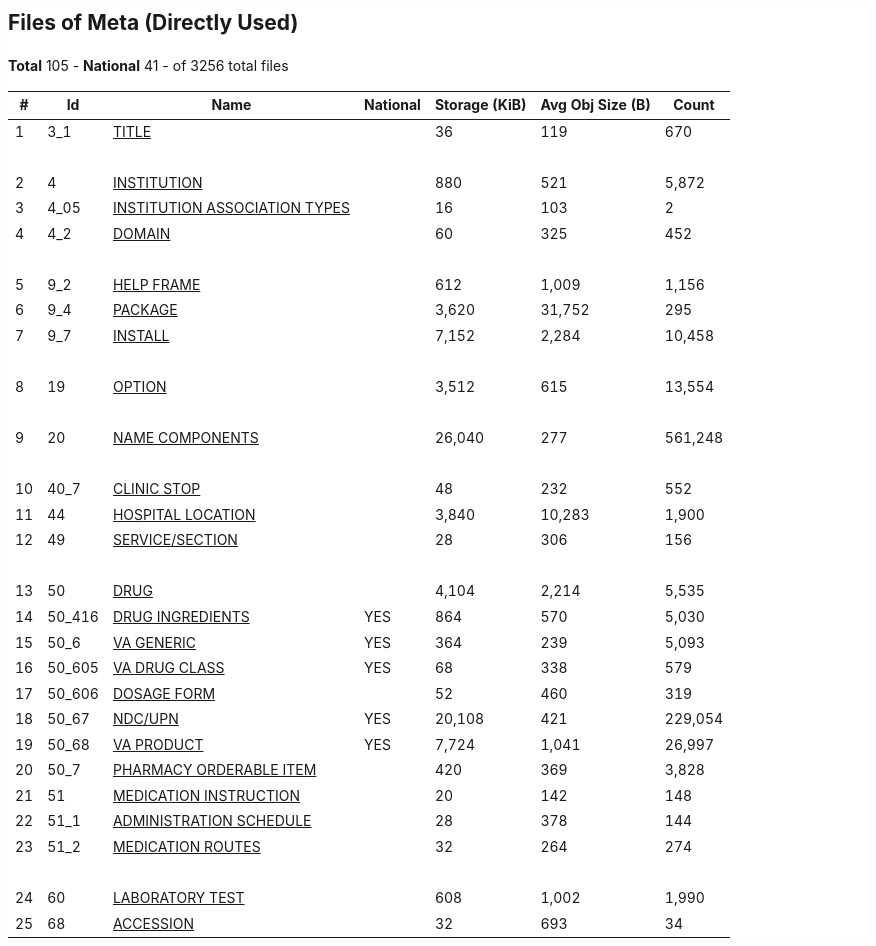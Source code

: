 
## Files of Meta (Directly Used)

__Total__ 105 - __National__ 41 - of 3256 total files

\# | Id | Name | National | Storage (KiB) | Avg Obj Size (B) | Count
--- | --- | --- | --- | --- | --- | ---
1 | 3_1 | [TITLE](http://vistadataproject.info/artifacts/devdocs/VDM/Title-3_1) | &nbsp; | 36 | 119 | 670
&nbsp; | &nbsp; | &nbsp; | &nbsp; | &nbsp; | &nbsp; | &nbsp;
2 | 4 | [INSTITUTION](http://vistadataproject.info/artifacts/devdocs/VDM/Institution-4) | &nbsp; | 880 | 521 | 5,872
3 | 4_05 | [INSTITUTION ASSOCIATION TYPES](http://vistadataproject.info/artifacts/devdocs/VDM/Institution_Association_Types-4_05) | &nbsp; | 16 | 103 | 2
4 | 4_2 | [DOMAIN](http://vistadataproject.info/artifacts/devdocs/VDM/Domain-4_2) | &nbsp; | 60 | 325 | 452
&nbsp; | &nbsp; | &nbsp; | &nbsp; | &nbsp; | &nbsp; | &nbsp;
5 | 9_2 | [HELP FRAME](http://vistadataproject.info/artifacts/devdocs/VDM/Help_Frame-9_2) | &nbsp; | 612 | 1,009 | 1,156
6 | 9_4 | [PACKAGE](http://vistadataproject.info/artifacts/devdocs/VDM/Package-9_4) | &nbsp; | 3,620 | 31,752 | 295
7 | 9_7 | [INSTALL](http://vistadataproject.info/artifacts/devdocs/VDM/Install-9_7) | &nbsp; | 7,152 | 2,284 | 10,458
&nbsp; | &nbsp; | &nbsp; | &nbsp; | &nbsp; | &nbsp; | &nbsp;
8 | 19 | [OPTION](http://vistadataproject.info/artifacts/devdocs/VDM/Option-19) | &nbsp; | 3,512 | 615 | 13,554
&nbsp; | &nbsp; | &nbsp; | &nbsp; | &nbsp; | &nbsp; | &nbsp;
9 | 20 | [NAME COMPONENTS](http://vistadataproject.info/artifacts/devdocs/VDM/Name_Components-20) | &nbsp; | 26,040 | 277 | 561,248
&nbsp; | &nbsp; | &nbsp; | &nbsp; | &nbsp; | &nbsp; | &nbsp;
10 | 40_7 | [CLINIC STOP](http://vistadataproject.info/artifacts/devdocs/VDM/Clinic_Stop-40_7) | &nbsp; | 48 | 232 | 552
11 | 44 | [HOSPITAL LOCATION](http://vistadataproject.info/artifacts/devdocs/VDM/Hospital_Location-44) | &nbsp; | 3,840 | 10,283 | 1,900
12 | 49 | [SERVICE\/SECTION](http://vistadataproject.info/artifacts/devdocs/VDM/Service_Section-49) | &nbsp; | 28 | 306 | 156
&nbsp; | &nbsp; | &nbsp; | &nbsp; | &nbsp; | &nbsp; | &nbsp;
13 | 50 | [DRUG](http://vistadataproject.info/artifacts/devdocs/VDM/Drug-50) | &nbsp; | 4,104 | 2,214 | 5,535
14 | 50_416 | [DRUG INGREDIENTS](http://vistadataproject.info/artifacts/devdocs/VDM/Drug_Ingredients-50_416) | YES | 864 | 570 | 5,030
15 | 50_6 | [VA GENERIC](http://vistadataproject.info/artifacts/devdocs/VDM/Va_Generic-50_6) | YES | 364 | 239 | 5,093
16 | 50_605 | [VA DRUG CLASS](http://vistadataproject.info/artifacts/devdocs/VDM/Va_Drug_Class-50_605) | YES | 68 | 338 | 579
17 | 50_606 | [DOSAGE FORM](http://vistadataproject.info/artifacts/devdocs/VDM/Dosage_Form-50_606) | &nbsp; | 52 | 460 | 319
18 | 50_67 | [NDC\/UPN](http://vistadataproject.info/artifacts/devdocs/VDM/Ndc_Upn-50_67) | YES | 20,108 | 421 | 229,054
19 | 50_68 | [VA PRODUCT](http://vistadataproject.info/artifacts/devdocs/VDM/Va_Product-50_68) | YES | 7,724 | 1,041 | 26,997
20 | 50_7 | [PHARMACY ORDERABLE ITEM](http://vistadataproject.info/artifacts/devdocs/VDM/Pharmacy_Orderable_Item-50_7) | &nbsp; | 420 | 369 | 3,828
21 | 51 | [MEDICATION INSTRUCTION](http://vistadataproject.info/artifacts/devdocs/VDM/Medication_Instruction-51) | &nbsp; | 20 | 142 | 148
22 | 51_1 | [ADMINISTRATION SCHEDULE](http://vistadataproject.info/artifacts/devdocs/VDM/Administration_Schedule-51_1) | &nbsp; | 28 | 378 | 144
23 | 51_2 | [MEDICATION ROUTES](http://vistadataproject.info/artifacts/devdocs/VDM/Medication_Routes-51_2) | &nbsp; | 32 | 264 | 274
&nbsp; | &nbsp; | &nbsp; | &nbsp; | &nbsp; | &nbsp; | &nbsp;
24 | 60 | [LABORATORY TEST](http://vistadataproject.info/artifacts/devdocs/VDM/Laboratory_Test-60) | &nbsp; | 608 | 1,002 | 1,990
25 | 68 | [ACCESSION](http://vistadataproject.info/artifacts/devdocs/VDM/Accession-68) | &nbsp; | 32 | 693 | 34